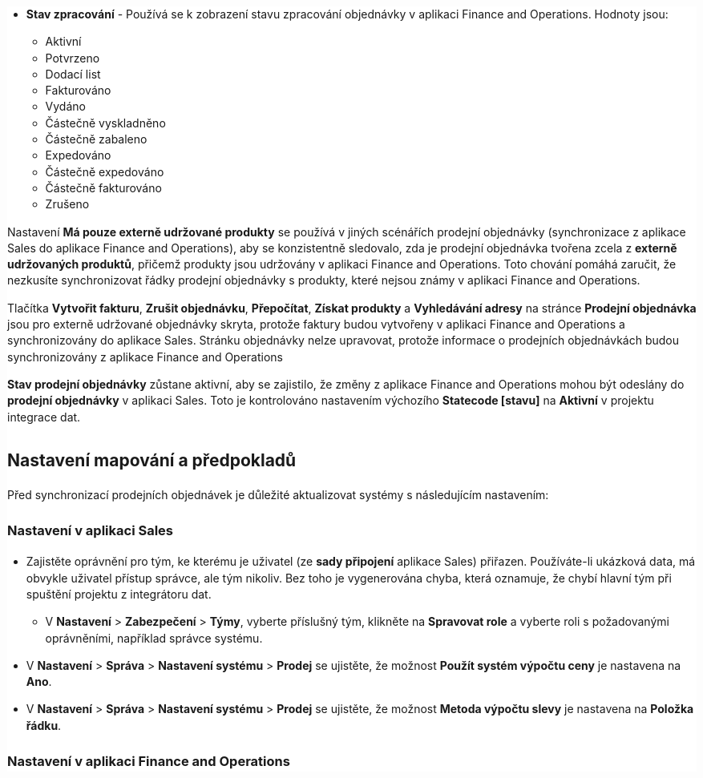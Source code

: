 - **Stav zpracování** - Používá se k zobrazení stavu zpracování objednávky v aplikaci Finance and Operations. Hodnoty jsou:

    - Aktivní
    - Potvrzeno
    - Dodací list
    - Fakturováno
    - Vydáno
    - Částečně vyskladněno
    - Částečně zabaleno
    - Expedováno
    - Částečně expedováno
    - Částečně fakturováno
    - Zrušeno

Nastavení **Má pouze externě udržované produkty** se používá v jiných scénářích prodejní objednávky (synchronizace z aplikace Sales do aplikace Finance and Operations), aby se konzistentně sledovalo, zda je prodejní objednávka tvořena zcela z **externě udržovaných produktů**, přičemž produkty jsou udržovány v aplikaci Finance and Operations. Toto chování pomáhá zaručit, že nezkusíte synchronizovat řádky prodejní objednávky s produkty, které nejsou známy v aplikaci Finance and Operations.
 
Tlačítka **Vytvořit fakturu**, **Zrušit objednávku**, **Přepočítat**, **Získat produkty** a **Vyhledávání adresy** na stránce **Prodejní objednávka** jsou pro externě udržované objednávky skryta, protože faktury budou vytvořeny v aplikaci Finance and Operations a synchronizovány do aplikace Sales. Stránku objednávky nelze upravovat, protože informace o prodejních objednávkách budou synchronizovány z aplikace Finance and Operations
 
**Stav prodejní objednávky** zůstane aktivní, aby se zajistilo, že změny z aplikace Finance and Operations mohou být odeslány do **prodejní objednávky** v aplikaci Sales. Toto je kontrolováno nastavením výchozího **Statecode [stavu]** na **Aktivní** v projektu integrace dat.

## <a name="preconditions-and-mapping-setup"></a>Nastavení mapování a předpokladů 

Před synchronizací prodejních objednávek je důležité aktualizovat systémy s následujícím nastavením:

### <a name="setup-in-sales"></a>Nastavení v aplikaci Sales

- Zajistěte oprávnění pro tým, ke kterému je uživatel (ze **sady připojení** aplikace Sales) přiřazen. Používáte-li ukázková data, má obvykle uživatel přístup správce, ale tým nikoliv. Bez toho je vygenerována chyba, která oznamuje, že chybí hlavní tým při spuštění projektu z integrátoru dat. 

    - V **Nastavení** > **Zabezpečení** > **Týmy**, vyberte příslušný tým, klikněte na **Spravovat role** a vyberte roli s požadovanými oprávněními, například správce systému.

- V **Nastavení** > **Správa** > **Nastavení systému** > **Prodej** se ujistěte, že možnost **Použít systém výpočtu ceny** je nastavena na **Ano**. 

- V **Nastavení** > **Správa** > **Nastavení systému** > **Prodej** se ujistěte, že možnost **Metoda výpočtu slevy** je nastavena na **Položka řádku**. 

### <a name="setup-in-finance-and-operations"></a>Nastavení v aplikaci Finance and Operations
